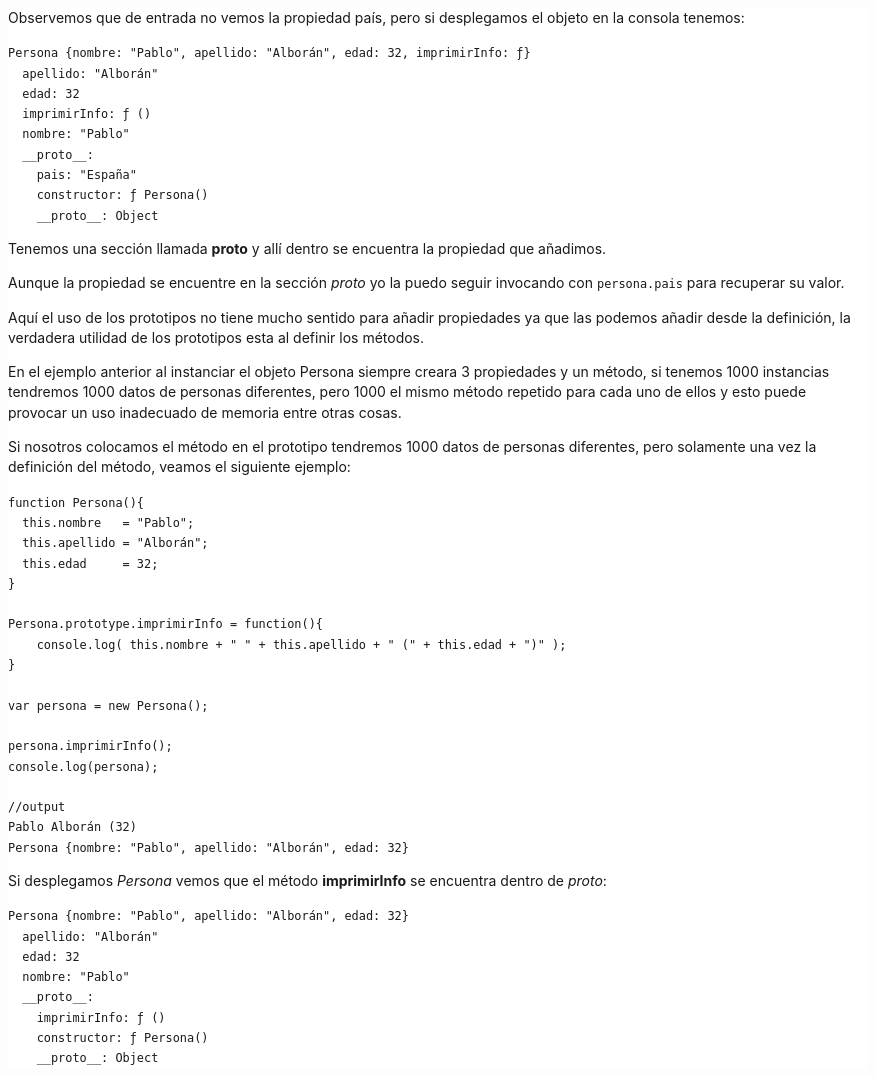 Observemos que de entrada no vemos la propiedad país, pero si desplegamos el objeto en la consola tenemos:

```
Persona {nombre: "Pablo", apellido: "Alborán", edad: 32, imprimirInfo: ƒ}
  apellido: "Alborán"
  edad: 32
  imprimirInfo: ƒ ()
  nombre: "Pablo"
  __proto__:
    pais: "España"
    constructor: ƒ Persona()
    __proto__: Object
```

Tenemos una sección llamada **__proto__** y allí dentro se encuentra la  propiedad que añadimos.

Aunque la propiedad se encuentre en la sección *proto* yo la puedo seguir invocando con `persona.pais` para recuperar su valor.

Aquí el uso de los prototipos no tiene mucho sentido para añadir propiedades ya que las podemos añadir desde la definición, la verdadera utilidad de los prototipos esta al definir los métodos.

En el ejemplo anterior al instanciar el objeto Persona siempre creara 3 propiedades y un método, si tenemos 1000 instancias tendremos 1000 datos de personas diferentes, pero 1000 el mismo método repetido para cada uno de ellos y esto puede provocar un uso inadecuado de memoria entre otras cosas.

Si nosotros colocamos el método en el prototipo tendremos 1000 datos de personas diferentes, pero solamente una vez la definición del método, veamos el siguiente ejemplo:

```
function Persona(){
  this.nombre   = "Pablo";
  this.apellido = "Alborán";
  this.edad     = 32;
}

Persona.prototype.imprimirInfo = function(){
    console.log( this.nombre + " " + this.apellido + " (" + this.edad + ")" );
}

var persona = new Persona();

persona.imprimirInfo();
console.log(persona);

//output
Pablo Alborán (32)
Persona {nombre: "Pablo", apellido: "Alborán", edad: 32}
```

Si desplegamos *Persona* vemos que el método **imprimirInfo** se encuentra dentro de *proto*:

```
Persona {nombre: "Pablo", apellido: "Alborán", edad: 32}
  apellido: "Alborán"
  edad: 32
  nombre: "Pablo"
  __proto__:
    imprimirInfo: ƒ ()
    constructor: ƒ Persona()
    __proto__: Object
```
